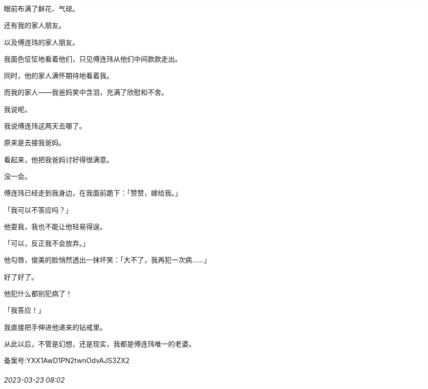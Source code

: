 眼前布满了鲜花、气球。


还有我的家人朋友。


以及傅连玮的家人朋友。


我面色怔怔地看着他们，只见傅连玮从他们中间款款走出。


同时，他的家人满怀期待地看着我。


而我的家人——我爸妈笑中含泪，充满了欣慰和不舍。


我说呢。


我说傅连玮这两天去哪了。


原来是去接我爸妈。


看起来，他把我爸妈讨好得很满意。


没一会。


傅连玮已经走到我身边，在我面前跪下：「赞赞，嫁给我。」


「我可以不答应吗？」


他耍我，我也不能让他轻易得逞。


「可以，反正我不会放弃。」


他勾唇，俊美的脸悄然透出一抹坏笑：「大不了，我再犯一次病……」


好了好了。


他犯什么都别犯病了！


「我答应！」


我直接把手伸进他递来的钻戒里。


从此以后，不管是幻想，还是现实，我都是傅连玮唯一的老婆。


备案号:YXX1AwD1PN2twnOdvAJS3ZX2


###### 2023-03-23 08:02
